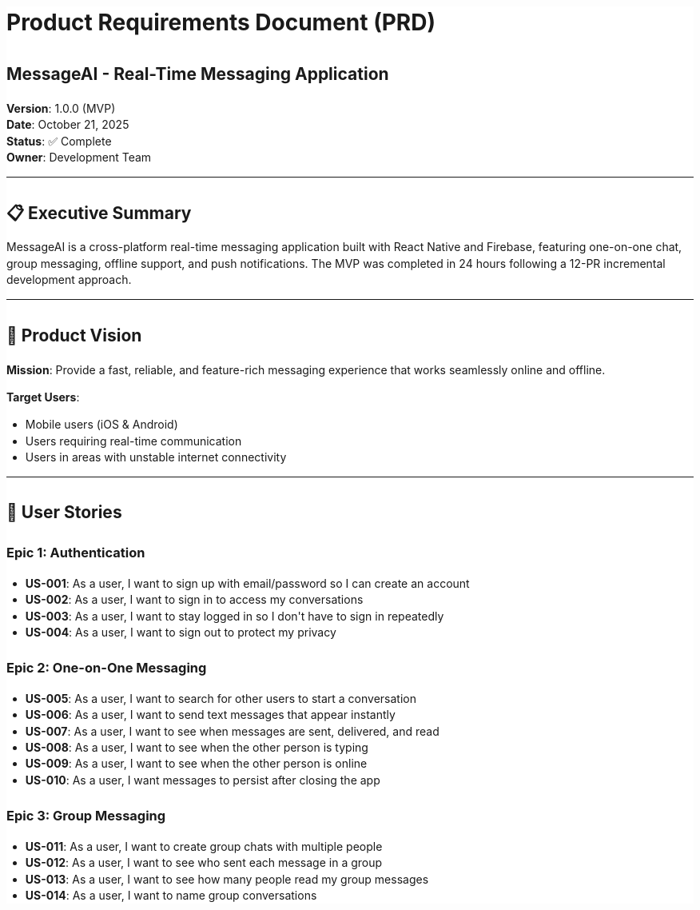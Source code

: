# Product Requirements Document (PRD)
## MessageAI - Real-Time Messaging Application

**Version**: 1.0.0 (MVP)  
**Date**: October 21, 2025  
**Status**: ✅ Complete  
**Owner**: Development Team

---

## 📋 Executive Summary

MessageAI is a cross-platform real-time messaging application built with React Native and Firebase, featuring one-on-one chat, group messaging, offline support, and push notifications. The MVP was completed in 24 hours following a 12-PR incremental development approach.

---

## 🎯 Product Vision

**Mission**: Provide a fast, reliable, and feature-rich messaging experience that works seamlessly online and offline.

**Target Users**:
- Mobile users (iOS & Android)
- Users requiring real-time communication
- Users in areas with unstable internet connectivity

---

## 🎨 User Stories

### Epic 1: Authentication
- **US-001**: As a user, I want to sign up with email/password so I can create an account
- **US-002**: As a user, I want to sign in to access my conversations
- **US-003**: As a user, I want to stay logged in so I don't have to sign in repeatedly
- **US-004**: As a user, I want to sign out to protect my privacy

### Epic 2: One-on-One Messaging
- **US-005**: As a user, I want to search for other users to start a conversation
- **US-006**: As a user, I want to send text messages that appear instantly
- **US-007**: As a user, I want to see when messages are sent, delivered, and read
- **US-008**: As a user, I want to see when the other person is typing
- **US-009**: As a user, I want to see when the other person is online
- **US-010**: As a user, I want messages to persist after closing the app

### Epic 3: Group Messaging
- **US-011**: As a user, I want to create group chats with multiple people
- **US-012**: As a user, I want to see who sent each message in a group
- **US-013**: As a user, I want to see how many people read my group messages
- **US-014**: As a user, I want to name group conversations
